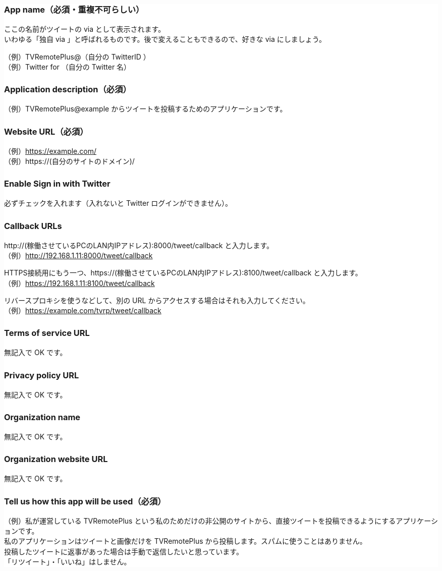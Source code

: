 ### App name（必須・重複不可らしい）

ここの名前がツイートの via として表示されます。  
いわゆる「独自 via 」と呼ばれるものです。後で変えることもできるので、好きな via にしましょう。

（例）TVRemotePlus@（自分の TwitterID ）  
（例）Twitter for （自分の Twitter 名）  

### Application description（必須）

（例）TVRemotePlus@example からツイートを投稿するためのアプリケーションです。

### Website URL（必須）

（例）https://example.com/  
（例）https://(自分のサイトのドメイン)/

### Enable Sign in with Twitter

必ずチェックを入れます（入れないと Twitter ログインができません）。

### Callback URLs

http://(稼働させているPCのLAN内IPアドレス):8000/tweet/callback と入力します。  
（例）http://192.168.1.11:8000/tweet/callback

HTTPS接続用にもう一つ、https://(稼働させているPCのLAN内IPアドレス):8100/tweet/callback と入力します。    
（例）https://192.168.1.11:8100/tweet/callback

リバースプロキシを使うなどして、別の URL からアクセスする場合はそれも入力してください。  
（例）https://example.com/tvrp/tweet/callback

### Terms of service URL

無記入で OK です。

### Privacy policy URL

無記入で OK です。

### Organization name

無記入で OK です。

### Organization website URL

無記入で OK です。

### Tell us how this app will be used（必須）  

（例）私が運営している TVRemotePlus という私のためだけの非公開のサイトから、直接ツイートを投稿できるようにするアプリケーションです。  
私のアプリケーションはツイートと画像だけを TVRemotePlus から投稿します。スパムに使うことはありません。  
投稿したツイートに返事があった場合は手動で返信したいと思っています。  
「リツイート」・「いいね」はしません。
